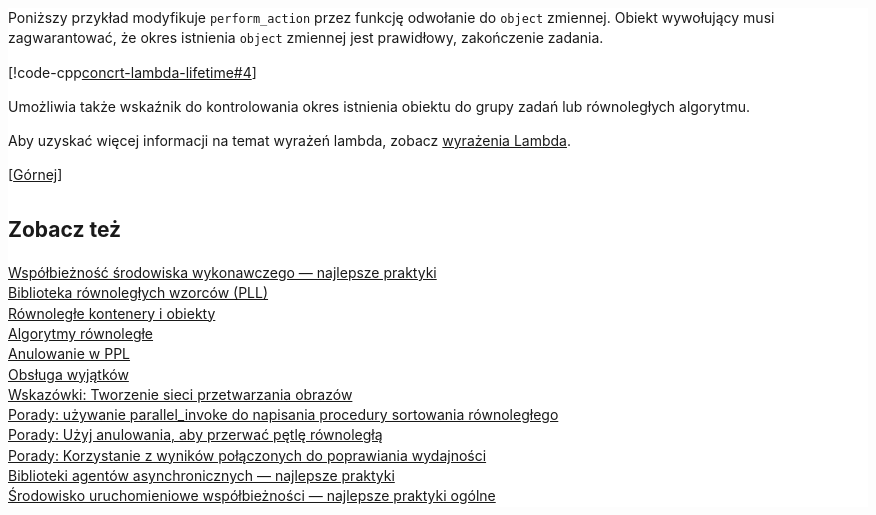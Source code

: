  Poniższy przykład modyfikuje `perform_action` przez funkcję odwołanie do `object` zmiennej. Obiekt wywołujący musi zagwarantować, że okres istnienia `object` zmiennej jest prawidłowy, zakończenie zadania.  
  
 [!code-cpp[concrt-lambda-lifetime#4](../../parallel/concrt/codesnippet/cpp/best-practices-in-the-parallel-patterns-library_23.cpp)]  
  
 Umożliwia także wskaźnik do kontrolowania okres istnienia obiektu do grupy zadań lub równoległych algorytmu.  
  
 Aby uzyskać więcej informacji na temat wyrażeń lambda, zobacz [wyrażenia Lambda](../../cpp/lambda-expressions-in-cpp.md).  
  
 [[Górnej](#top)]  
  
## <a name="see-also"></a>Zobacz też  
 [Współbieżność środowiska wykonawczego — najlepsze praktyki](../../parallel/concrt/concurrency-runtime-best-practices.md)   
 [Biblioteka równoległych wzorców (PLL)](../../parallel/concrt/parallel-patterns-library-ppl.md)   
 [Równoległe kontenery i obiekty](../../parallel/concrt/parallel-containers-and-objects.md)   
 [Algorytmy równoległe](../../parallel/concrt/parallel-algorithms.md)   
 [Anulowanie w PPL](cancellation-in-the-ppl.md)   
 [Obsługa wyjątków](../../parallel/concrt/exception-handling-in-the-concurrency-runtime.md)   
 [Wskazówki: Tworzenie sieci przetwarzania obrazów](../../parallel/concrt/walkthrough-creating-an-image-processing-network.md)   
 [Porady: używanie parallel_invoke do napisania procedury sortowania równoległego](../../parallel/concrt/how-to-use-parallel-invoke-to-write-a-parallel-sort-routine.md)   
 [Porady: Użyj anulowania, aby przerwać pętlę równoległą](../../parallel/concrt/how-to-use-cancellation-to-break-from-a-parallel-loop.md)   
 [Porady: Korzystanie z wyników połączonych do poprawiania wydajności](../../parallel/concrt/how-to-use-combinable-to-improve-performance.md)   
 [Biblioteki agentów asynchronicznych — najlepsze praktyki](../../parallel/concrt/best-practices-in-the-asynchronous-agents-library.md)   
 [Środowisko uruchomieniowe współbieżności — najlepsze praktyki ogólne](../../parallel/concrt/general-best-practices-in-the-concurrency-runtime.md)

